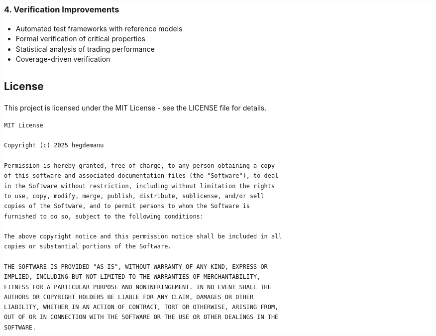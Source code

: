 ### 4. Verification Improvements

- Automated test frameworks with reference models
- Formal verification of critical properties
- Statistical analysis of trading performance
- Coverage-driven verification

## License

This project is licensed under the MIT License - see the LICENSE file for details.

```
MIT License

Copyright (c) 2025 hegdemanu

Permission is hereby granted, free of charge, to any person obtaining a copy
of this software and associated documentation files (the "Software"), to deal
in the Software without restriction, including without limitation the rights
to use, copy, modify, merge, publish, distribute, sublicense, and/or sell
copies of the Software, and to permit persons to whom the Software is
furnished to do so, subject to the following conditions:

The above copyright notice and this permission notice shall be included in all
copies or substantial portions of the Software.

THE SOFTWARE IS PROVIDED "AS IS", WITHOUT WARRANTY OF ANY KIND, EXPRESS OR
IMPLIED, INCLUDING BUT NOT LIMITED TO THE WARRANTIES OF MERCHANTABILITY,
FITNESS FOR A PARTICULAR PURPOSE AND NONINFRINGEMENT. IN NO EVENT SHALL THE
AUTHORS OR COPYRIGHT HOLDERS BE LIABLE FOR ANY CLAIM, DAMAGES OR OTHER
LIABILITY, WHETHER IN AN ACTION OF CONTRACT, TORT OR OTHERWISE, ARISING FROM,
OUT OF OR IN CONNECTION WITH THE SOFTWARE OR THE USE OR OTHER DEALINGS IN THE
SOFTWARE.
```
